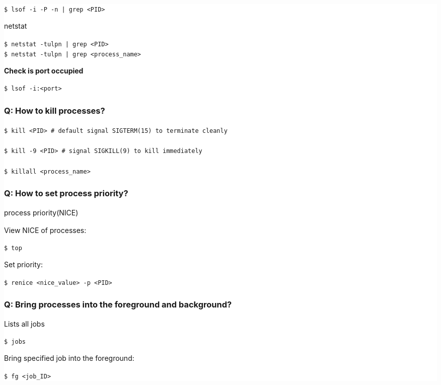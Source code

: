 ```
$ lsof -i -P -n | grep <PID>
```

netstat

```
$ netstat -tulpn | grep <PID>
$ netstat -tulpn | grep <process_name>
```

**Check is port occupied**

```
$ lsof -i:<port>
```



### Q: How to kill processes?

```
$ kill <PID> # default signal SIGTERM(15) to terminate cleanly

$ kill -9 <PID> # signal SIGKILL(9) to kill immediately

$ killall <process_name>
```



### Q: How to set process priority?

process priority(NICE)

View NICE of processes:

```
$ top
```

Set priority: 

```
$ renice <nice_value> -p <PID>
```



### Q: Bring processes into the foreground and background?

Lists all jobs

```
$ jobs
```

Bring specified job into the foreground:

```
$ fg <job_ID>
```

